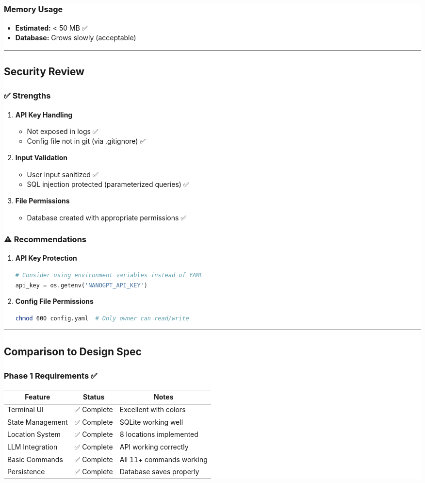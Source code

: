 ### Memory Usage
- **Estimated:** < 50 MB ✅
- **Database:** Grows slowly (acceptable)

---

## Security Review

### ✅ Strengths

1. **API Key Handling**
   - Not exposed in logs ✅
   - Config file not in git (via .gitignore) ✅

2. **Input Validation**
   - User input sanitized ✅
   - SQL injection protected (parameterized queries) ✅

3. **File Permissions**
   - Database created with appropriate permissions ✅

### ⚠️ Recommendations

1. **API Key Protection**
   ```python
   # Consider using environment variables instead of YAML
   api_key = os.getenv('NANOGPT_API_KEY')
   ```

2. **Config File Permissions**
   ```bash
   chmod 600 config.yaml  # Only owner can read/write
   ```

---

## Comparison to Design Spec

### Phase 1 Requirements ✅

| Feature | Status | Notes |
|---------|--------|-------|
| Terminal UI | ✅ Complete | Excellent with colors |
| State Management | ✅ Complete | SQLite working well |
| Location System | ✅ Complete | 8 locations implemented |
| LLM Integration | ✅ Complete | API working correctly |
| Basic Commands | ✅ Complete | All 11+ commands working |
| Persistence | ✅ Complete | Database saves properly |
